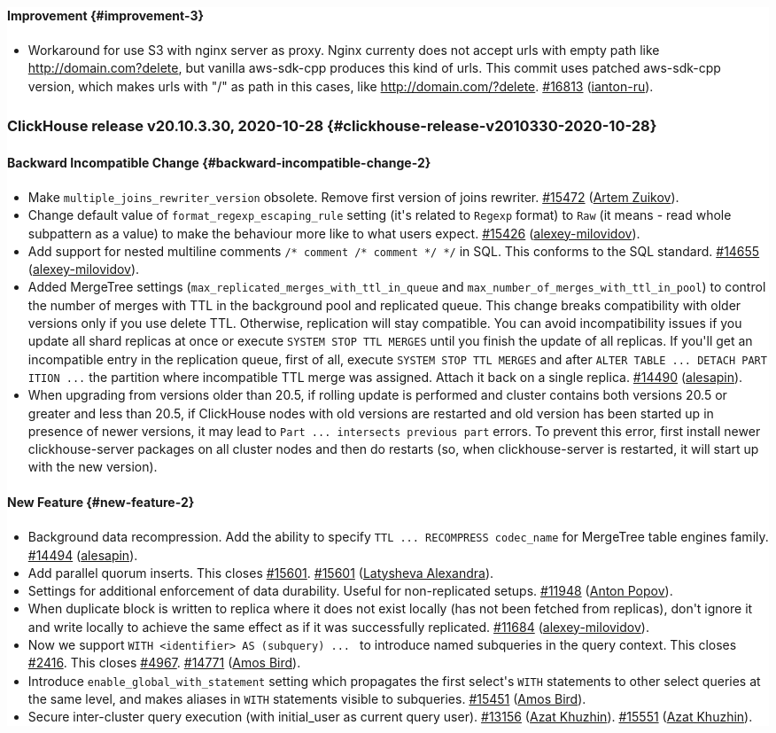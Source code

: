 #### Improvement \{#improvement-3}

* Workaround for use S3 with nginx server as proxy. Nginx currenty does not accept urls with empty path like http://domain.com?delete, but vanilla aws-sdk-cpp produces this kind of urls. This commit uses patched aws-sdk-cpp version, which makes urls with "/" as path in this cases, like http://domain.com/?delete. [#16813](https://github.com/ClickHouse/ClickHouse/pull/16813) ([ianton-ru](https://github.com/ianton-ru)).


### ClickHouse release v20.10.3.30, 2020-10-28 \{#clickhouse-release-v2010330-2020-10-28}

#### Backward Incompatible Change \{#backward-incompatible-change-2}

* Make `multiple_joins_rewriter_version` obsolete. Remove first version of joins rewriter. [#15472](https://github.com/ClickHouse/ClickHouse/pull/15472) ([Artem Zuikov](https://github.com/4ertus2)).
* Change default value of `format_regexp_escaping_rule` setting (it's related to `Regexp` format) to `Raw` (it means - read whole subpattern as a value) to make the behaviour more like to what users expect. [#15426](https://github.com/ClickHouse/ClickHouse/pull/15426) ([alexey-milovidov](https://github.com/alexey-milovidov)).
* Add support for nested multiline comments `/* comment /* comment */ */` in SQL. This conforms to the SQL standard. [#14655](https://github.com/ClickHouse/ClickHouse/pull/14655) ([alexey-milovidov](https://github.com/alexey-milovidov)).
* Added MergeTree settings (`max_replicated_merges_with_ttl_in_queue` and `max_number_of_merges_with_ttl_in_pool`) to control the number of merges with TTL in the background pool and replicated queue. This change breaks compatibility with older versions only if you use delete TTL. Otherwise, replication will stay compatible. You can avoid incompatibility issues if you update all shard replicas at once or execute `SYSTEM STOP TTL MERGES` until you finish the update of all replicas. If you'll get an incompatible entry in the replication queue, first of all, execute `SYSTEM STOP TTL MERGES` and after `ALTER TABLE ... DETACH PARTITION ...` the partition where incompatible TTL merge was assigned. Attach it back on a single replica. [#14490](https://github.com/ClickHouse/ClickHouse/pull/14490) ([alesapin](https://github.com/alesapin)).
* When upgrading from versions older than 20.5, if rolling update is performed and cluster contains both versions 20.5 or greater and less than 20.5, if ClickHouse nodes with old versions are restarted and old version has been started up in presence of newer versions, it may lead to `Part ... intersects previous part` errors. To prevent this error, first install newer clickhouse-server packages on all cluster nodes and then do restarts (so, when clickhouse-server is restarted, it will start up with the new version).

#### New Feature \{#new-feature-2}

* Background data recompression. Add the ability to specify `TTL ... RECOMPRESS codec_name` for MergeTree table engines family. [#14494](https://github.com/ClickHouse/ClickHouse/pull/14494) ([alesapin](https://github.com/alesapin)).
* Add parallel quorum inserts. This closes [#15601](https://github.com/ClickHouse/ClickHouse/issues/15601). [#15601](https://github.com/ClickHouse/ClickHouse/pull/15601) ([Latysheva Alexandra](https://github.com/alexelex)).
* Settings for additional enforcement of data durability. Useful for non-replicated setups. [#11948](https://github.com/ClickHouse/ClickHouse/pull/11948) ([Anton Popov](https://github.com/CurtizJ)).
* When duplicate block is written to replica where it does not exist locally (has not been fetched from replicas), don't ignore it and write locally to achieve the same effect as if it was successfully replicated. [#11684](https://github.com/ClickHouse/ClickHouse/pull/11684) ([alexey-milovidov](https://github.com/alexey-milovidov)).
* Now we support `WITH <identifier> AS (subquery) ... ` to introduce named subqueries in the query context. This closes [#2416](https://github.com/ClickHouse/ClickHouse/issues/2416). This closes [#4967](https://github.com/ClickHouse/ClickHouse/issues/4967). [#14771](https://github.com/ClickHouse/ClickHouse/pull/14771) ([Amos Bird](https://github.com/amosbird)).
* Introduce `enable_global_with_statement` setting which propagates the first select's `WITH` statements to other select queries at the same level, and makes aliases in `WITH` statements visible to subqueries. [#15451](https://github.com/ClickHouse/ClickHouse/pull/15451) ([Amos Bird](https://github.com/amosbird)).
* Secure inter-cluster query execution (with initial_user as current query user). [#13156](https://github.com/ClickHouse/ClickHouse/pull/13156) ([Azat Khuzhin](https://github.com/azat)). [#15551](https://github.com/ClickHouse/ClickHouse/pull/15551) ([Azat Khuzhin](https://github.com/azat)).